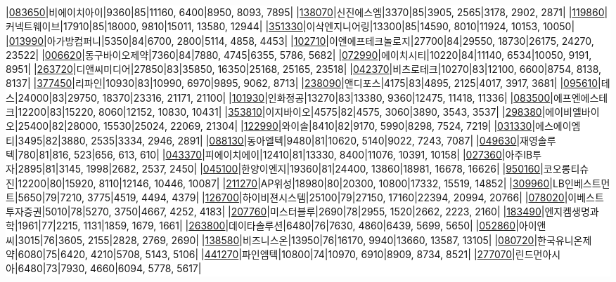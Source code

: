|[083650](https://finance.daum.net/quotes/A083650)|비에이치아이|9360|85|11160, 6400|8950, 8093, 7895|
|[138070](https://finance.daum.net/quotes/A138070)|신진에스엠|3370|85|3905, 2565|3178, 2902, 2871|
|[119860](https://finance.daum.net/quotes/A119860)|커넥트웨이브|17910|85|18000, 9810|15011, 13580, 12944|
|[351330](https://finance.daum.net/quotes/A351330)|이삭엔지니어링|13300|85|14590, 8010|11924, 10153, 10050|
|[013990](https://finance.daum.net/quotes/A013990)|아가방컴퍼니|5350|84|6700, 2800|5114, 4858, 4453|
|[102710](https://finance.daum.net/quotes/A102710)|이엔에프테크놀로지|27700|84|29550, 18730|26175, 24270, 23522|
|[006620](https://finance.daum.net/quotes/A006620)|동구바이오제약|7360|84|7880, 4745|6355, 5786, 5682|
|[072990](https://finance.daum.net/quotes/A072990)|에이치시티|10220|84|11140, 6534|10050, 9191, 8951|
|[263720](https://finance.daum.net/quotes/A263720)|디앤씨미디어|27850|83|35850, 16350|25168, 25165, 23518|
|[042370](https://finance.daum.net/quotes/A042370)|비츠로테크|10270|83|12100, 6600|8754, 8138, 8137|
|[377450](https://finance.daum.net/quotes/A377450)|리파인|10930|83|10990, 6970|9895, 9062, 8713|
|[238090](https://finance.daum.net/quotes/A238090)|앤디포스|4175|83|4895, 2125|4017, 3917, 3681|
|[095610](https://finance.daum.net/quotes/A095610)|테스|24000|83|29750, 18370|23316, 21171, 21100|
|[101930](https://finance.daum.net/quotes/A101930)|인화정공|13270|83|13380, 9360|12475, 11418, 11336|
|[083500](https://finance.daum.net/quotes/A083500)|에프엔에스테크|12200|83|15220, 8060|12152, 10830, 10431|
|[353810](https://finance.daum.net/quotes/A353810)|이지바이오|4575|82|4575, 3060|3890, 3543, 3537|
|[298380](https://finance.daum.net/quotes/A298380)|에이비엘바이오|25400|82|28000, 15530|25024, 22069, 21304|
|[122990](https://finance.daum.net/quotes/A122990)|와이솔|8410|82|9170, 5990|8298, 7524, 7219|
|[031330](https://finance.daum.net/quotes/A031330)|에스에이엠티|3495|82|3880, 2535|3334, 2946, 2891|
|[088130](https://finance.daum.net/quotes/A088130)|동아엘텍|9480|81|10620, 5140|9022, 7243, 7087|
|[049630](https://finance.daum.net/quotes/A049630)|재영솔루텍|780|81|816, 523|656, 613, 610|
|[043370](https://finance.daum.net/quotes/A043370)|피에이치에이|12410|81|13330, 8400|11076, 10391, 10158|
|[027360](https://finance.daum.net/quotes/A027360)|아주IB투자|2895|81|3145, 1998|2682, 2537, 2450|
|[045100](https://finance.daum.net/quotes/A045100)|한양이엔지|19360|81|24400, 13860|18981, 16678, 16626|
|[950160](https://finance.daum.net/quotes/A950160)|코오롱티슈진|12200|80|15920, 8110|12146, 10446, 10087|
|[211270](https://finance.daum.net/quotes/A211270)|AP위성|18980|80|20300, 10800|17332, 15519, 14852|
|[309960](https://finance.daum.net/quotes/A309960)|LB인베스트먼트|5650|79|7210, 3775|4519, 4494, 4379|
|[126700](https://finance.daum.net/quotes/A126700)|하이비젼시스템|25100|79|27150, 17160|22394, 20994, 20766|
|[078020](https://finance.daum.net/quotes/A078020)|이베스트투자증권|5010|78|5270, 3750|4667, 4252, 4183|
|[207760](https://finance.daum.net/quotes/A207760)|미스터블루|2690|78|2955, 1520|2662, 2223, 2160|
|[183490](https://finance.daum.net/quotes/A183490)|엔지켐생명과학|1961|77|2215, 1131|1859, 1679, 1661|
|[263800](https://finance.daum.net/quotes/A263800)|데이타솔루션|6480|76|7630, 4860|6439, 5699, 5650|
|[052860](https://finance.daum.net/quotes/A052860)|아이앤씨|3015|76|3605, 2155|2828, 2769, 2690|
|[138580](https://finance.daum.net/quotes/A138580)|비즈니스온|13950|76|16170, 9940|13660, 13587, 13105|
|[080720](https://finance.daum.net/quotes/A080720)|한국유니온제약|6080|75|6420, 4210|5708, 5143, 5106|
|[441270](https://finance.daum.net/quotes/A441270)|파인엠텍|10800|74|10970, 6910|8909, 8734, 8521|
|[277070](https://finance.daum.net/quotes/A277070)|린드먼아시아|6480|73|7930, 4660|6094, 5778, 5617|